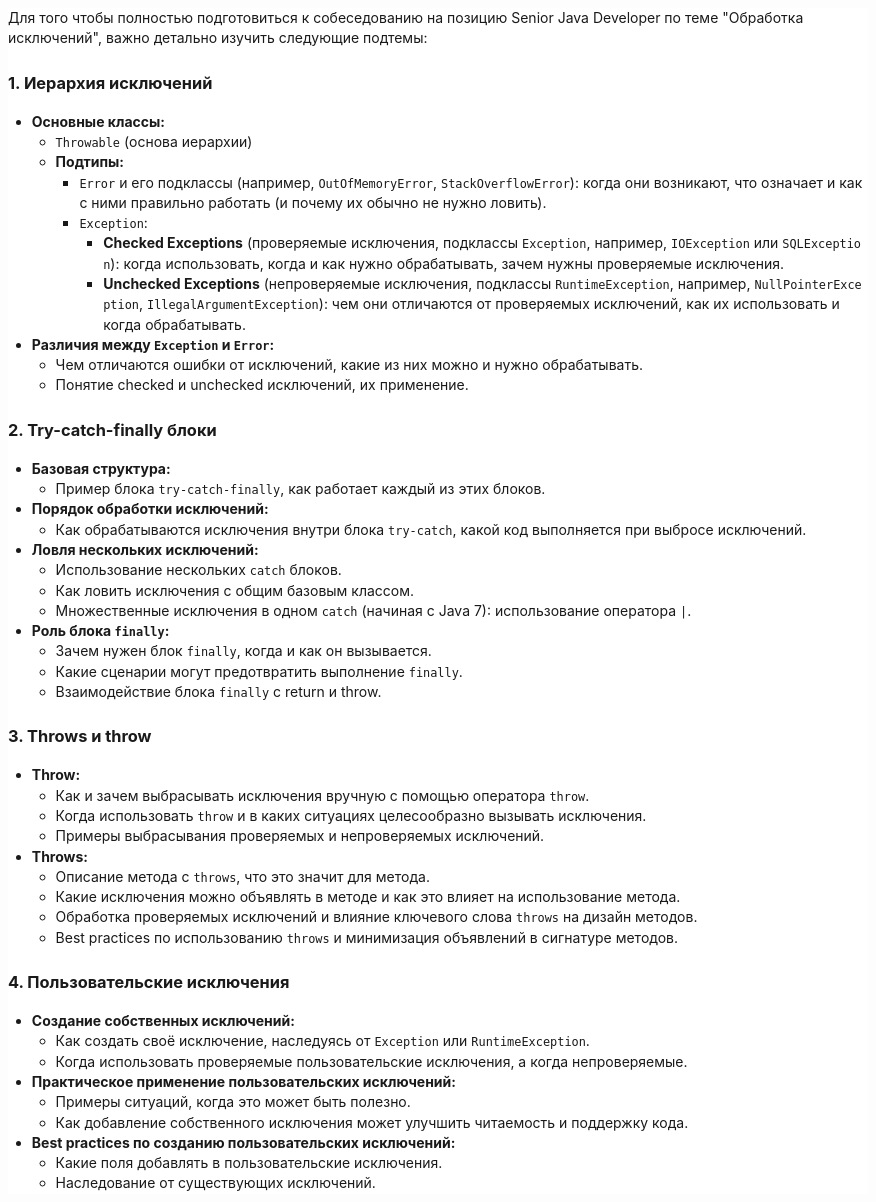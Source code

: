 Для того чтобы полностью подготовиться к собеседованию на позицию Senior Java Developer по теме "Обработка исключений", важно детально изучить следующие подтемы:

### 1. **Иерархия исключений**
- **Основные классы:**
    - `Throwable` (основа иерархии)
    - **Подтипы:**
        - `Error` и его подклассы (например, `OutOfMemoryError`, `StackOverflowError`): когда они возникают, что означает и как с ними правильно работать (и почему их обычно не нужно ловить).
        - `Exception`:
            - **Checked Exceptions** (проверяемые исключения, подклассы `Exception`, например, `IOException` или `SQLException`): когда использовать, когда и как нужно обрабатывать, зачем нужны проверяемые исключения.
            - **Unchecked Exceptions** (непроверяемые исключения, подклассы `RuntimeException`, например, `NullPointerException`, `IllegalArgumentException`): чем они отличаются от проверяемых исключений, как их использовать и когда обрабатывать.
- **Различия между `Exception` и `Error`:**
    - Чем отличаются ошибки от исключений, какие из них можно и нужно обрабатывать.
    - Понятие checked и unchecked исключений, их применение.

### 2. **Try-catch-finally блоки**
- **Базовая структура:**
    - Пример блока `try-catch-finally`, как работает каждый из этих блоков.
- **Порядок обработки исключений:**
    - Как обрабатываются исключения внутри блока `try-catch`, какой код выполняется при выбросе исключений.
- **Ловля нескольких исключений:**
    - Использование нескольких `catch` блоков.
    - Как ловить исключения с общим базовым классом.
    - Множественные исключения в одном `catch` (начиная с Java 7): использование оператора `|`.
- **Роль блока `finally`:**
    - Зачем нужен блок `finally`, когда и как он вызывается.
    - Какие сценарии могут предотвратить выполнение `finally`.
    - Взаимодействие блока `finally` с return и throw.

### 3. **Throws и throw**
- **Throw:**
    - Как и зачем выбрасывать исключения вручную с помощью оператора `throw`.
    - Когда использовать `throw` и в каких ситуациях целесообразно вызывать исключения.
    - Примеры выбрасывания проверяемых и непроверяемых исключений.
- **Throws:**
    - Описание метода с `throws`, что это значит для метода.
    - Какие исключения можно объявлять в методе и как это влияет на использование метода.
    - Обработка проверяемых исключений и влияние ключевого слова `throws` на дизайн методов.
    - Best practices по использованию `throws` и минимизация объявлений в сигнатуре методов.

### 4. **Пользовательские исключения**
- **Создание собственных исключений:**
    - Как создать своё исключение, наследуясь от `Exception` или `RuntimeException`.
    - Когда использовать проверяемые пользовательские исключения, а когда непроверяемые.
- **Практическое применение пользовательских исключений:**
    - Примеры ситуаций, когда это может быть полезно.
    - Как добавление собственного исключения может улучшить читаемость и поддержку кода.
- **Best practices по созданию пользовательских исключений:**
    - Какие поля добавлять в пользовательские исключения.
    - Наследование от существующих исключений.
